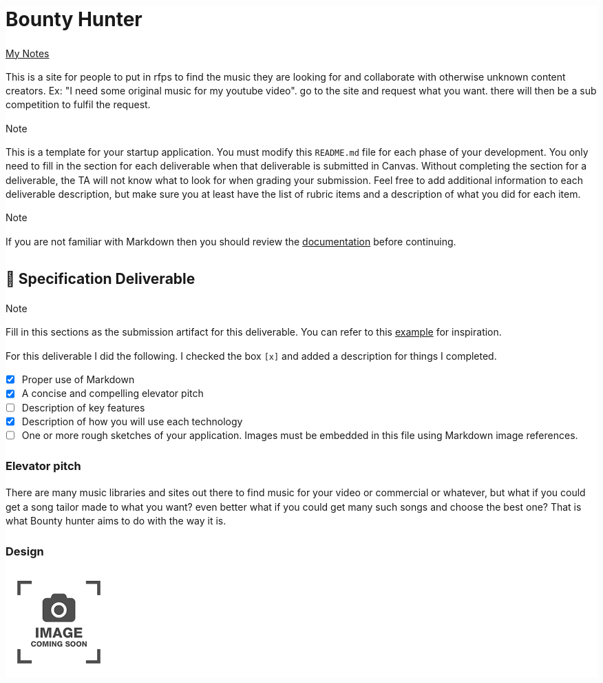 # Bounty Hunter

[My Notes](notes.md)

This is a site for people to put in rfps to find the music they are looking for and collaborate with otherwise unknown content creators. Ex: "I need some original music for my youtube video". go to the site and request what you want. there will then be a sub competition to fulfil the request.




> [!NOTE]
>  This is a template for your startup application. You must modify this `README.md` file for each phase of your development. You only need to fill in the section for each deliverable when that deliverable is submitted in Canvas. Without completing the section for a deliverable, the TA will not know what to look for when grading your submission. Feel free to add additional information to each deliverable description, but make sure you at least have the list of rubric items and a description of what you did for each item.

> [!NOTE]
>  If you are not familiar with Markdown then you should review the [documentation](https://docs.github.com/en/get-started/writing-on-github/getting-started-with-writing-and-formatting-on-github/basic-writing-and-formatting-syntax) before continuing.

## 🚀 Specification Deliverable

> [!NOTE]
>  Fill in this sections as the submission artifact for this deliverable. You can refer to this [example](https://github.com/webprogramming260/startup-example/blob/main/README.md) for inspiration.

For this deliverable I did the following. I checked the box `[x]` and added a description for things I completed.

- [x] Proper use of Markdown
- [x] A concise and compelling elevator pitch
- [ ] Description of key features
- [x] Description of how you will use each technology
- [ ] One or more rough sketches of your application. Images must be embedded in this file using Markdown image references.

### Elevator pitch

There are many music libraries and sites out there to find music for your video or commercial or whatever, but what if you could get a song tailor made to what you want? even better what if you could get many such songs and choose the best one? That is what Bounty hunter aims to do with the way it is.


### Design

![Design image](placeholder.png)
